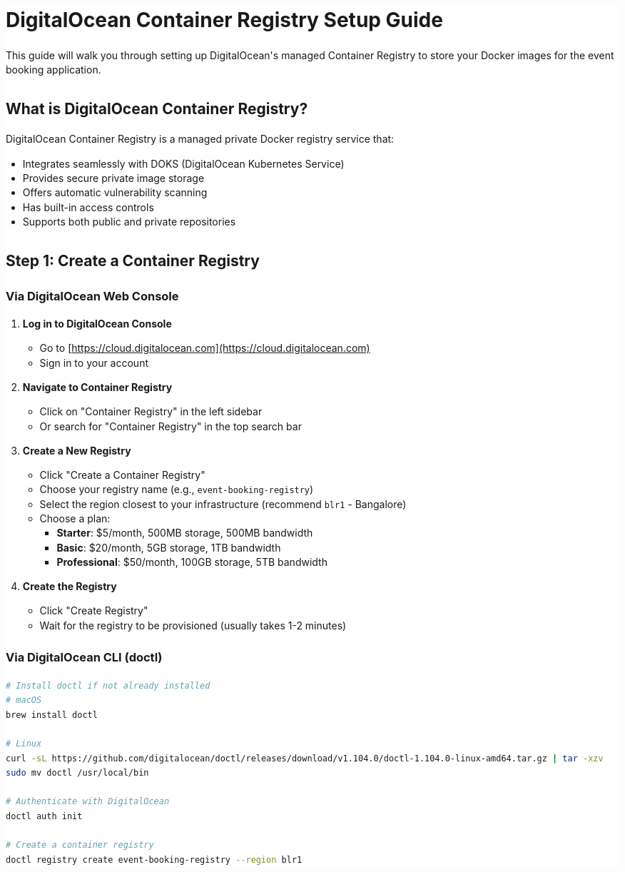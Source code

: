 # DigitalOcean Container Registry Setup Guide

This guide will walk you through setting up DigitalOcean's managed Container Registry to store your Docker images for the event booking application.

## What is DigitalOcean Container Registry?

DigitalOcean Container Registry is a managed private Docker registry service that:
- Integrates seamlessly with DOKS (DigitalOcean Kubernetes Service)
- Provides secure private image storage
- Offers automatic vulnerability scanning
- Has built-in access controls
- Supports both public and private repositories

## Step 1: Create a Container Registry

### Via DigitalOcean Web Console

1. **Log in to DigitalOcean Console**
   - Go to [https://cloud.digitalocean.com](https://cloud.digitalocean.com)
   - Sign in to your account

2. **Navigate to Container Registry**
   - Click on "Container Registry" in the left sidebar
   - Or search for "Container Registry" in the top search bar

3. **Create a New Registry**
   - Click "Create a Container Registry"
   - Choose your registry name (e.g., `event-booking-registry`)
   - Select the region closest to your infrastructure (recommend `blr1` - Bangalore)
   - Choose a plan:
     - **Starter**: $5/month, 500MB storage, 500MB bandwidth
     - **Basic**: $20/month, 5GB storage, 1TB bandwidth
     - **Professional**: $50/month, 100GB storage, 5TB bandwidth

4. **Create the Registry**
   - Click "Create Registry"
   - Wait for the registry to be provisioned (usually takes 1-2 minutes)

### Via DigitalOcean CLI (doctl)

```bash
# Install doctl if not already installed
# macOS
brew install doctl

# Linux
curl -sL https://github.com/digitalocean/doctl/releases/download/v1.104.0/doctl-1.104.0-linux-amd64.tar.gz | tar -xzv
sudo mv doctl /usr/local/bin

# Authenticate with DigitalOcean
doctl auth init

# Create a container registry
doctl registry create event-booking-registry --region blr1
```
